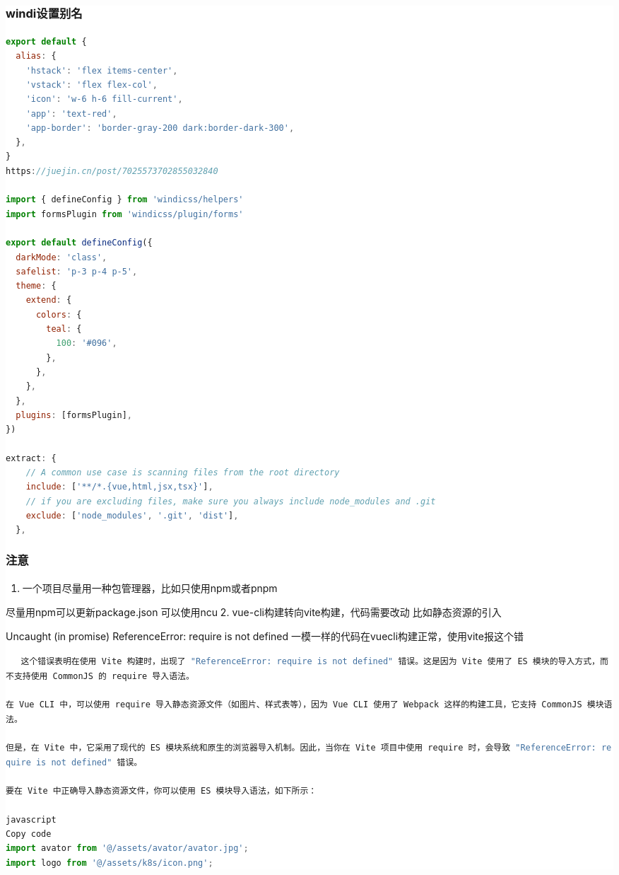 ### windi设置别名
```js
export default {
  alias: {
    'hstack': 'flex items-center',
    'vstack': 'flex flex-col',
    'icon': 'w-6 h-6 fill-current',
    'app': 'text-red',
    'app-border': 'border-gray-200 dark:border-dark-300',
  },
}
https://juejin.cn/post/7025573702855032840

import { defineConfig } from 'windicss/helpers'
import formsPlugin from 'windicss/plugin/forms'

export default defineConfig({
  darkMode: 'class',
  safelist: 'p-3 p-4 p-5',
  theme: {
    extend: {
      colors: {
        teal: {
          100: '#096',
        },
      },
    },
  },
  plugins: [formsPlugin],
})

extract: {
    // A common use case is scanning files from the root directory
    include: ['**/*.{vue,html,jsx,tsx}'],
    // if you are excluding files, make sure you always include node_modules and .git
    exclude: ['node_modules', '.git', 'dist'],
  },

```
### 注意

1. 一个项目尽量用一种包管理器，比如只使用npm或者pnpm

尽量用npm可以更新package.json
可以使用ncu
2. vue-cli构建转向vite构建，代码需要改动
   比如静态资源的引入

   Uncaught (in promise) ReferenceError: require is not defined 一模一样的代码在vuecli构建正常，使用vite报这个错
```js
   这个错误表明在使用 Vite 构建时，出现了 "ReferenceError: require is not defined" 错误。这是因为 Vite 使用了 ES 模块的导入方式，而不支持使用 CommonJS 的 require 导入语法。

在 Vue CLI 中，可以使用 require 导入静态资源文件（如图片、样式表等），因为 Vue CLI 使用了 Webpack 这样的构建工具，它支持 CommonJS 模块语法。

但是，在 Vite 中，它采用了现代的 ES 模块系统和原生的浏览器导入机制。因此，当你在 Vite 项目中使用 require 时，会导致 "ReferenceError: require is not defined" 错误。

要在 Vite 中正确导入静态资源文件，你可以使用 ES 模块导入语法，如下所示：

javascript
Copy code
import avator from '@/assets/avator/avator.jpg';
import logo from '@/assets/k8s/icon.png';
```